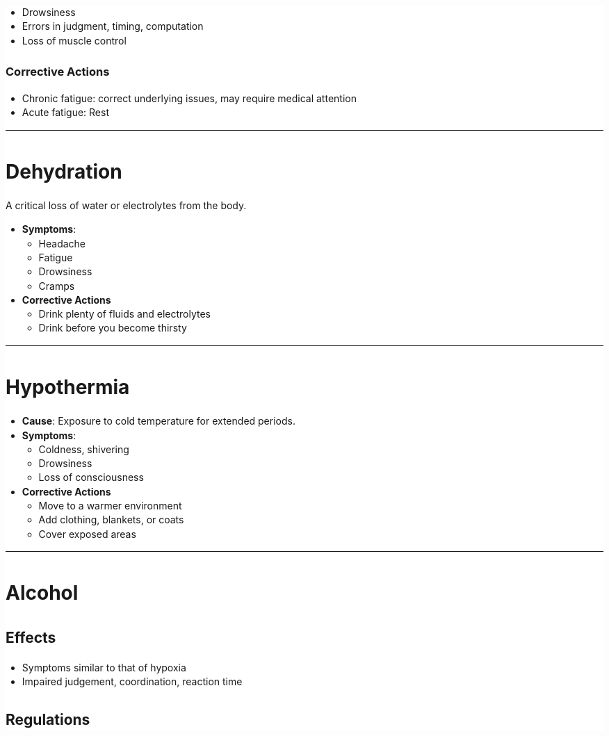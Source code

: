 - Drowsiness
- Errors in judgment, timing, computation
- Loss of muscle control

### Corrective Actions

- Chronic fatigue: correct underlying issues, may require medical attention
- Acute fatigue: Rest

---

# Dehydration

A critical loss of water or electrolytes from the body.

- **Symptoms**:
  - Headache
  - Fatigue
  - Drowsiness
  - Cramps
- **Corrective Actions**
  - Drink plenty of fluids and electrolytes
  - Drink before you become thirsty



---

# Hypothermia

- **Cause**: Exposure to cold temperature for extended periods.
- **Symptoms**:
  - Coldness, shivering
  - Drowsiness
  - Loss of consciousness
- **Corrective Actions**
  - Move to a warmer environment
  - Add clothing, blankets, or coats
  - Cover exposed areas

---

# Alcohol

## Effects

- Symptoms similar to that of hypoxia
- Impaired judgement, coordination, reaction time

## Regulations
